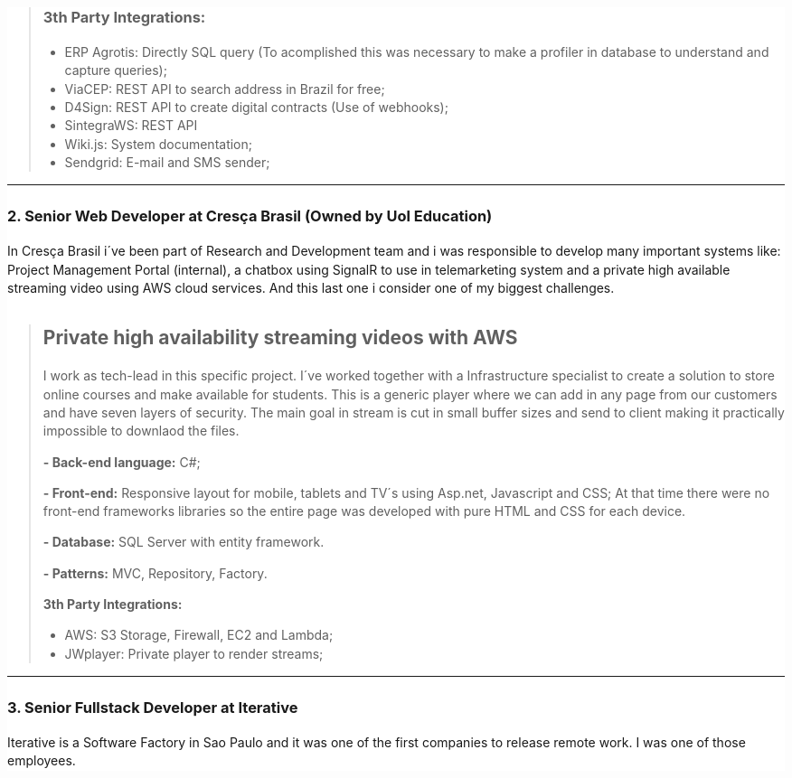 >### **3th Party Integrations:**
>
>- ERP Agrotis: Directly SQL query (To acomplished this was necessary to make a profiler in database to understand and capture queries);
>- ViaCEP: REST API to search address in Brazil for free;
>- D4Sign: REST API to create digital contracts (Use of webhooks);
>- SintegraWS: REST API
>- Wiki.js: System documentation;
>- Sendgrid: E-mail and SMS sender;

---

### 2. Senior Web Developer at Cresça Brasil (Owned by Uol Education)

In Cresça Brasil i´ve been part of Research and Development team and i was responsible to develop many important systems like:
Project Management Portal (internal), a chatbox using SignalR to use in telemarketing system and a private high available streaming video using AWS cloud services.
And this last one i consider one of my biggest challenges.

>## Private high availability streaming videos with AWS
>
>I work as tech-lead in this specific project. I´ve worked together with a Infrastructure specialist to create a solution to store online courses and make available for students. This is a generic player where we can add in any page from our customers and have seven layers of security.
>The main goal in stream is cut in small buffer sizes and send to client making it practically impossible to downlaod the files.
>
>**- Back-end language:** C#;
>
>**- Front-end:** Responsive layout for mobile, tablets and TV´s using Asp.net, Javascript and CSS;
>At that time there were no front-end frameworks libraries so the entire page was developed with pure HTML and CSS for each device.
>
>**- Database:** SQL Server with entity framework.
>
>**- Patterns:** MVC, Repository, Factory.
>
>
>**3th Party Integrations:**
>
>- AWS: S3 Storage, Firewall, EC2 and Lambda;
>- JWplayer: Private player to render streams;
>

---

### 3. Senior Fullstack Developer at Iterative

Iterative is a Software Factory in Sao Paulo and it was one of the first companies to release remote work. I was one of those employees.
